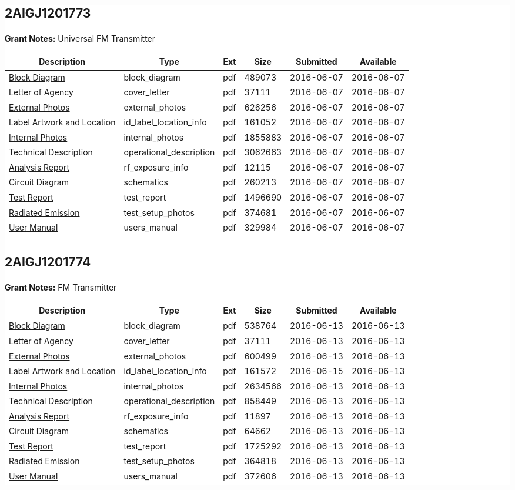 ## 2AIGJ1201773
**Grant Notes:** Universal FM Transmitter

| Description | Type | Ext | Size | Submitted | Available |
| ----------- | ---- | --- | ---- | --------- | --------- |
| [Block Diagram](2AIGJ1201773/fafbb81111ed2c0fbd94b4b511ef9fc7/3021057.pdf) | block_diagram | pdf | 489073 | 2016-06-07 | 2016-06-07 |
| [Letter of Agency](2AIGJ1201773/fafbb81111ed2c0fbd94b4b511ef9fc7/3021054.pdf) | cover_letter | pdf | 37111 | 2016-06-07 | 2016-06-07 |
| [External Photos](2AIGJ1201773/fafbb81111ed2c0fbd94b4b511ef9fc7/3021061.pdf) | external_photos | pdf | 626256 | 2016-06-07 | 2016-06-07 |
| [Label Artwork and Location](2AIGJ1201773/fafbb81111ed2c0fbd94b4b511ef9fc7/3021062.pdf) | id_label_location_info | pdf | 161052 | 2016-06-07 | 2016-06-07 |
| [Internal Photos](2AIGJ1201773/fafbb81111ed2c0fbd94b4b511ef9fc7/3021063.pdf) | internal_photos | pdf | 1855883 | 2016-06-07 | 2016-06-07 |
| [Technical Description](2AIGJ1201773/fafbb81111ed2c0fbd94b4b511ef9fc7/3021056.pdf) | operational_description | pdf | 3062663 | 2016-06-07 | 2016-06-07 |
| [Analysis Report](2AIGJ1201773/fafbb81111ed2c0fbd94b4b511ef9fc7/3021064.pdf) | rf_exposure_info | pdf | 12115 | 2016-06-07 | 2016-06-07 |
| [Circuit Diagram](2AIGJ1201773/fafbb81111ed2c0fbd94b4b511ef9fc7/3021058.pdf) | schematics | pdf | 260213 | 2016-06-07 | 2016-06-07 |
| [Test Report](2AIGJ1201773/fafbb81111ed2c0fbd94b4b511ef9fc7/3021059.pdf) | test_report | pdf | 1496690 | 2016-06-07 | 2016-06-07 |
| [Radiated Emission](2AIGJ1201773/fafbb81111ed2c0fbd94b4b511ef9fc7/3021060.pdf) | test_setup_photos | pdf | 374681 | 2016-06-07 | 2016-06-07 |
| [User Manual](2AIGJ1201773/fafbb81111ed2c0fbd94b4b511ef9fc7/3021055.pdf) | users_manual | pdf | 329984 | 2016-06-07 | 2016-06-07 |
## 2AIGJ1201774
**Grant Notes:** FM Transmitter

| Description | Type | Ext | Size | Submitted | Available |
| ----------- | ---- | --- | ---- | --------- | --------- |
| [Block Diagram](2AIGJ1201774/339ec188d49acc2e88e87ae22f79ba72/3025114.pdf) | block_diagram | pdf | 538764 | 2016-06-13 | 2016-06-13 |
| [Letter of Agency](2AIGJ1201774/339ec188d49acc2e88e87ae22f79ba72/3021054.pdf) | cover_letter | pdf | 37111 | 2016-06-13 | 2016-06-13 |
| [External Photos](2AIGJ1201774/339ec188d49acc2e88e87ae22f79ba72/3025118.pdf) | external_photos | pdf | 600499 | 2016-06-13 | 2016-06-13 |
| [Label Artwork and Location](2AIGJ1201774/339ec188d49acc2e88e87ae22f79ba72/3029541.pdf) | id_label_location_info | pdf | 161572 | 2016-06-15 | 2016-06-13 |
| [Internal Photos](2AIGJ1201774/339ec188d49acc2e88e87ae22f79ba72/3025120.pdf) | internal_photos | pdf | 2634566 | 2016-06-13 | 2016-06-13 |
| [Technical Description](2AIGJ1201774/339ec188d49acc2e88e87ae22f79ba72/3025113.pdf) | operational_description | pdf | 858449 | 2016-06-13 | 2016-06-13 |
| [Analysis Report](2AIGJ1201774/339ec188d49acc2e88e87ae22f79ba72/3025121.pdf) | rf_exposure_info | pdf | 11897 | 2016-06-13 | 2016-06-13 |
| [Circuit Diagram](2AIGJ1201774/339ec188d49acc2e88e87ae22f79ba72/3025115.pdf) | schematics | pdf | 64662 | 2016-06-13 | 2016-06-13 |
| [Test Report](2AIGJ1201774/339ec188d49acc2e88e87ae22f79ba72/3025116.pdf) | test_report | pdf | 1725292 | 2016-06-13 | 2016-06-13 |
| [Radiated Emission](2AIGJ1201774/339ec188d49acc2e88e87ae22f79ba72/3025117.pdf) | test_setup_photos | pdf | 364818 | 2016-06-13 | 2016-06-13 |
| [User Manual](2AIGJ1201774/339ec188d49acc2e88e87ae22f79ba72/3025112.pdf) | users_manual | pdf | 372606 | 2016-06-13 | 2016-06-13 |

